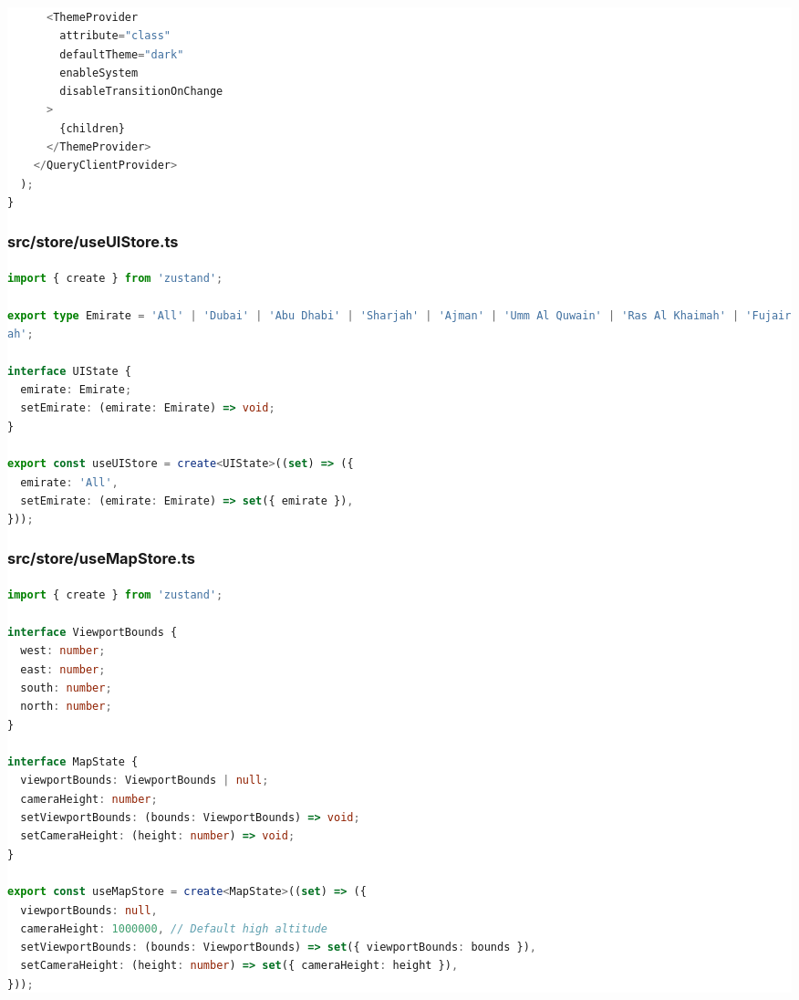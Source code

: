 ```typescript
      <ThemeProvider
        attribute="class"
        defaultTheme="dark"
        enableSystem
        disableTransitionOnChange
      >
        {children}
      </ThemeProvider>
    </QueryClientProvider>
  );
}
```

### src/store/useUIStore.ts
```typescript
import { create } from 'zustand';

export type Emirate = 'All' | 'Dubai' | 'Abu Dhabi' | 'Sharjah' | 'Ajman' | 'Umm Al Quwain' | 'Ras Al Khaimah' | 'Fujairah';

interface UIState {
  emirate: Emirate;
  setEmirate: (emirate: Emirate) => void;
}

export const useUIStore = create<UIState>((set) => ({
  emirate: 'All',
  setEmirate: (emirate: Emirate) => set({ emirate }),
}));
```

### src/store/useMapStore.ts
```typescript
import { create } from 'zustand';

interface ViewportBounds {
  west: number;
  east: number;
  south: number;
  north: number;
}

interface MapState {
  viewportBounds: ViewportBounds | null;
  cameraHeight: number;
  setViewportBounds: (bounds: ViewportBounds) => void;
  setCameraHeight: (height: number) => void;
}

export const useMapStore = create<MapState>((set) => ({
  viewportBounds: null,
  cameraHeight: 1000000, // Default high altitude
  setViewportBounds: (bounds: ViewportBounds) => set({ viewportBounds: bounds }),
  setCameraHeight: (height: number) => set({ cameraHeight: height }),
}));
```

